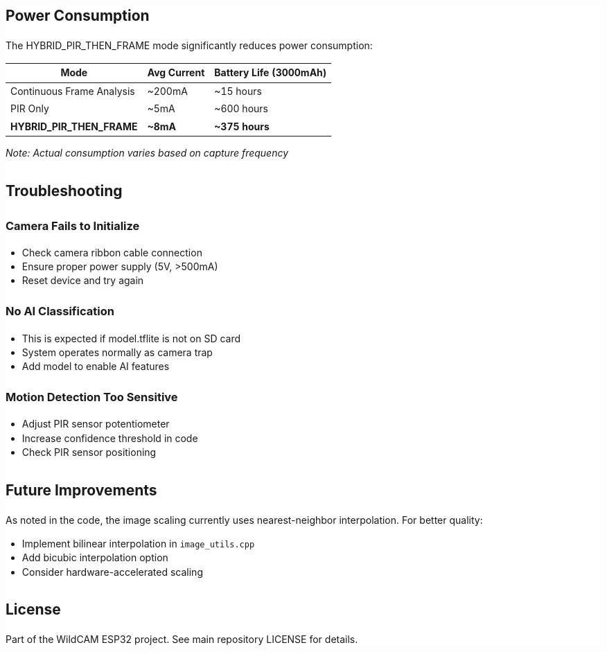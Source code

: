 ```json
```

## Power Consumption

The HYBRID_PIR_THEN_FRAME mode significantly reduces power consumption:

| Mode | Avg Current | Battery Life (3000mAh) |
|------|-------------|------------------------|
| Continuous Frame Analysis | ~200mA | ~15 hours |
| PIR Only | ~5mA | ~600 hours |
| **HYBRID_PIR_THEN_FRAME** | **~8mA** | **~375 hours** |

*Note: Actual consumption varies based on capture frequency*

## Troubleshooting

### Camera Fails to Initialize
- Check camera ribbon cable connection
- Ensure proper power supply (5V, >500mA)
- Reset device and try again

### No AI Classification
- This is expected if model.tflite is not on SD card
- System operates normally as camera trap
- Add model to enable AI features

### Motion Detection Too Sensitive
- Adjust PIR sensor potentiometer
- Increase confidence threshold in code
- Check PIR sensor positioning

## Future Improvements

As noted in the code, the image scaling currently uses nearest-neighbor interpolation. For better quality:
- Implement bilinear interpolation in `image_utils.cpp`
- Add bicubic interpolation option
- Consider hardware-accelerated scaling

## License

Part of the WildCAM ESP32 project. See main repository LICENSE for details.
